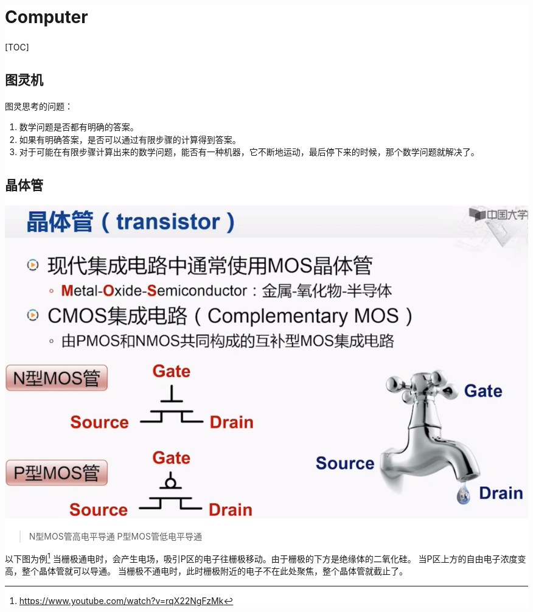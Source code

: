 # Computer
[TOC]

## 图灵机
图灵思考的问题：
1. 数学问题是否都有明确的答案。
2. 如果有明确答案，是否可以通过有限步骤的计算得到答案。
3. 对于可能在有限步骤计算出来的数学问题，能否有一种机器，它不断地运动，最后停下来的时候，那个数学问题就解决了。



## 晶体管
![](images/compute_base/transistor.png)

> N型MOS管高电平导通
> P型MOS管低电平导通

以下图为例[^mosfet]
当栅极通电时，会产生电场，吸引P区的电子往栅极移动。由于栅极的下方是绝缘体的二氧化硅。
当P区上方的自由电子浓度变高，整个晶体管就可以导通。
当栅极不通电时，此时栅极附近的电子不在此处聚焦，整个晶体管就截止了。


[^and-or-latch]: https://www.bilibili.com/video/BV1EW411u7th/?p=6&vd_source=5483606993f558f6ec3fbc3230b66c5d
[^add-xor-and]: https://www.youtube.com/watch?v=1I5ZMmrOfnA&list=PL8dPuuaLjXtNlUrzyH5r6jN9ulIgZBpdo&index=6
[^mosfet]: https://www.youtube.com/watch?v=rqX22NgFzMk